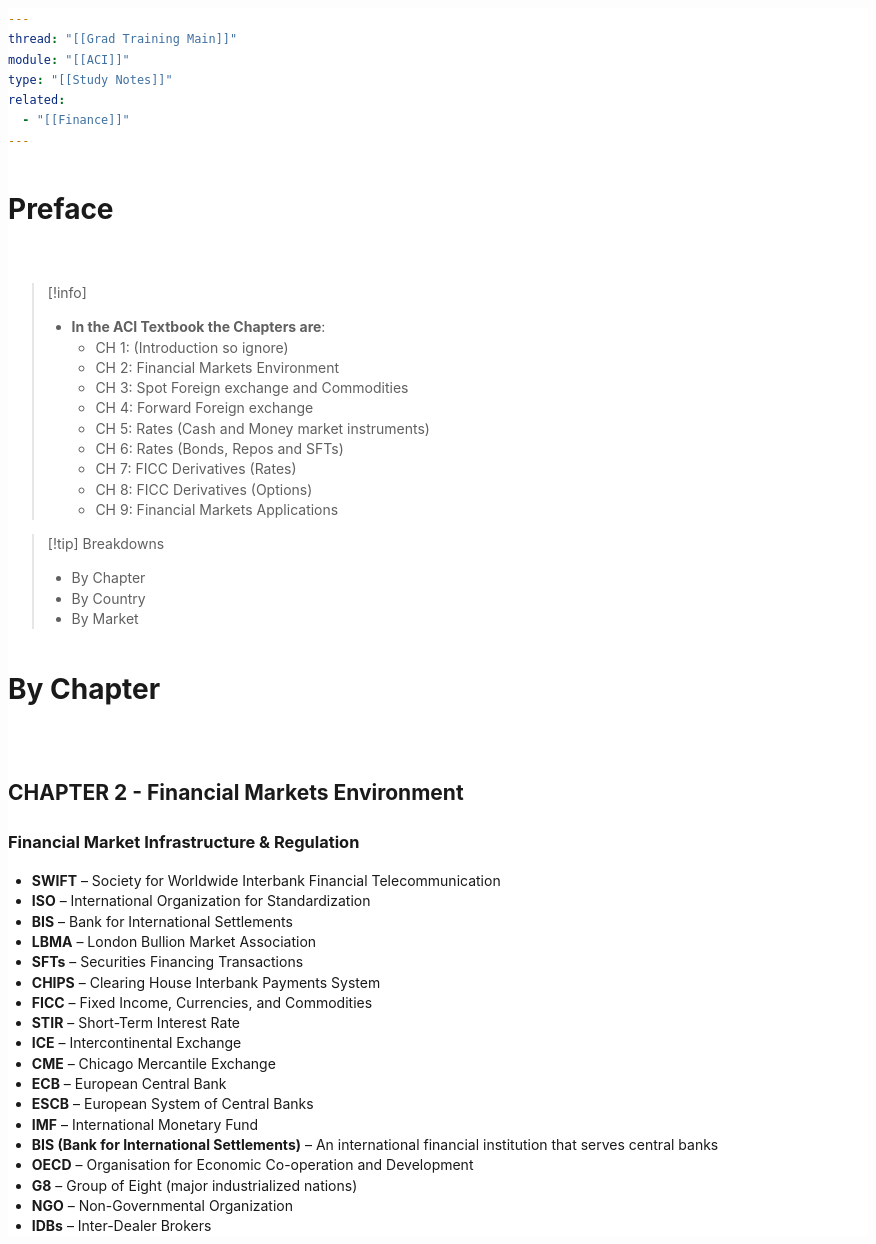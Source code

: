 ```yaml
---
thread: "[[Grad Training Main]]"
module: "[[ACI]]"
type: "[[Study Notes]]"
related:
  - "[[Finance]]"
---
```

# Preface

<br>


> [!info] 
> - **In the ACI Textbook the Chapters are**:
> 	- CH 1: (Introduction so ignore)
> 	- CH 2: Financial Markets Environment
> 	- CH 3: Spot Foreign exchange and Commodities 
> 	- CH 4: Forward Foreign exchange
> 	- CH 5: Rates (Cash and Money market instruments)
> 	- CH 6: Rates (Bonds, Repos and SFTs)
> 	- CH 7: FICC Derivatives (Rates)
> 	- CH 8: FICC Derivatives (Options)
> 	- CH 9: Financial Markets Applications

> [!tip] Breakdowns
> - By Chapter
> - By Country
> - By Market



<div style="page-break-after: always;"></div>



# By Chapter
<br>

## CHAPTER 2 - Financial Markets Environment
### Financial Market Infrastructure & Regulation

- **SWIFT** – Society for Worldwide Interbank Financial Telecommunication
- **ISO** – International Organization for Standardization
- **BIS** – Bank for International Settlements
- **LBMA** – London Bullion Market Association
- **SFTs** – Securities Financing Transactions
- **CHIPS** – Clearing House Interbank Payments System
- **FICC** – Fixed Income, Currencies, and Commodities
- **STIR** – Short-Term Interest Rate
- **ICE** – Intercontinental Exchange
- **CME** – Chicago Mercantile Exchange
- **ECB** – European Central Bank
- **ESCB** – European System of Central Banks
- **IMF** – International Monetary Fund
- **BIS (Bank for International Settlements)** – An international financial institution that serves central banks
- **OECD** – Organisation for Economic Co-operation and Development
- **G8** – Group of Eight (major industrialized nations)
- **NGO** – Non-Governmental Organization
- **IDBs** – Inter-Dealer Brokers
